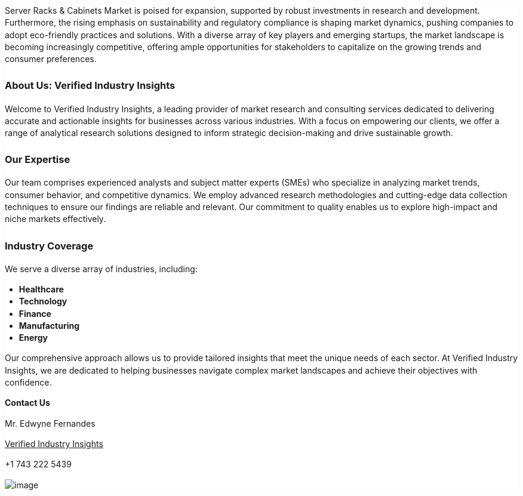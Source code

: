Server Racks & Cabinets Market is poised for expansion, supported by robust investments in research and development. Furthermore, the rising emphasis on sustainability and regulatory compliance is shaping market dynamics, pushing companies to adopt eco-friendly practices and solutions. With a diverse array of key players and emerging startups, the market landscape is becoming increasingly competitive, offering ample opportunities for stakeholders to capitalize on the growing trends and consumer preferences.</p><h3>About Us: Verified Industry Insights</h3><p>Welcome to Verified Industry Insights, a leading provider of market research and consulting services dedicated to delivering accurate and actionable insights for businesses across various industries. With a focus on empowering our clients, we offer a range of analytical research solutions designed to inform strategic decision-making and drive sustainable growth.</p><h3>Our Expertise</h3><p>Our team comprises experienced analysts and subject matter experts (SMEs) who specialize in analyzing market trends, consumer behavior, and competitive dynamics. We employ advanced research methodologies and cutting-edge data collection techniques to ensure our findings are reliable and relevant. Our commitment to quality enables us to explore high-impact and niche markets effectively.</p><h3>Industry Coverage</h3><p>We serve a diverse array of industries, including:</p><ul><li><strong>Healthcare</strong></li><li><strong>Technology</strong></li><li><strong>Finance</strong></li><li><strong>Manufacturing</strong></li><li><strong>Energy</strong></li></ul><p>Our comprehensive approach allows us to provide tailored insights that meet the unique needs of each sector. At Verified Industry Insights, we are dedicated to helping businesses navigate complex market landscapes and achieve their objectives with confidence.</p><p><strong>Contact Us</strong></p><p>Mr. Edwyne Fernandes</p><p><a href="https://www.verifiedindustryinsights.com/">Verified Industry Insights</a></p><p>+1 743 222 5439</p>
![image](https://github.com/user-attachments/assets/59c95245-9b99-4c44-bb80-c345765b0ae1)
